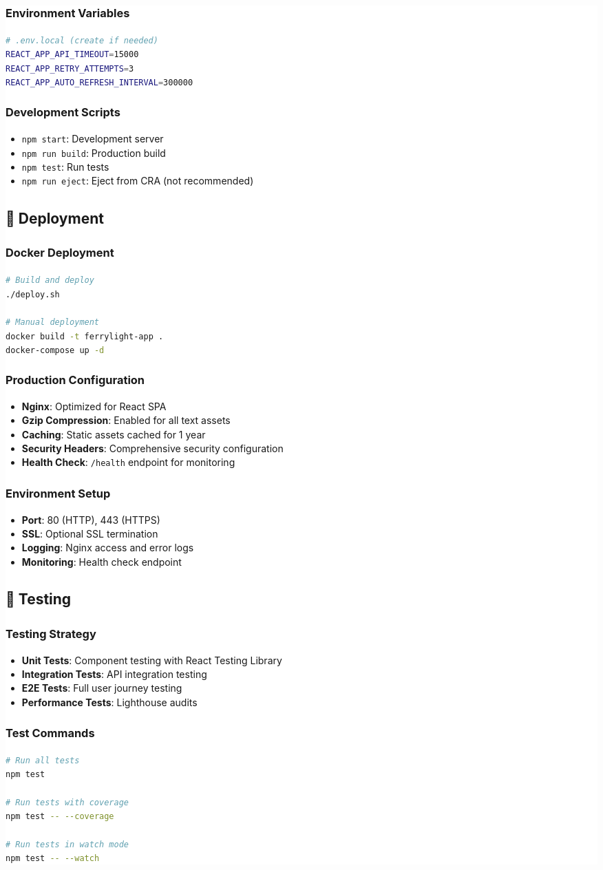 ### Environment Variables
```bash
# .env.local (create if needed)
REACT_APP_API_TIMEOUT=15000
REACT_APP_RETRY_ATTEMPTS=3
REACT_APP_AUTO_REFRESH_INTERVAL=300000
```

### Development Scripts
- `npm start`: Development server
- `npm run build`: Production build
- `npm test`: Run tests
- `npm run eject`: Eject from CRA (not recommended)

## 🚀 Deployment

### Docker Deployment
```bash
# Build and deploy
./deploy.sh

# Manual deployment
docker build -t ferrylight-app .
docker-compose up -d
```

### Production Configuration
- **Nginx**: Optimized for React SPA
- **Gzip Compression**: Enabled for all text assets
- **Caching**: Static assets cached for 1 year
- **Security Headers**: Comprehensive security configuration
- **Health Check**: `/health` endpoint for monitoring

### Environment Setup
- **Port**: 80 (HTTP), 443 (HTTPS)
- **SSL**: Optional SSL termination
- **Logging**: Nginx access and error logs
- **Monitoring**: Health check endpoint

## 🧪 Testing

### Testing Strategy
- **Unit Tests**: Component testing with React Testing Library
- **Integration Tests**: API integration testing
- **E2E Tests**: Full user journey testing
- **Performance Tests**: Lighthouse audits

### Test Commands
```bash
# Run all tests
npm test

# Run tests with coverage
npm test -- --coverage

# Run tests in watch mode
npm test -- --watch
```
